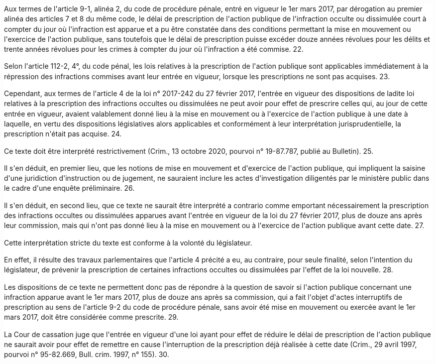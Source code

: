 Aux termes de l'article 9-1, alinéa 2, du code de procédure pénale, entré en vigueur le 1er mars 2017, par dérogation au premier alinéa des articles 7 et 8 du même code, le délai de prescription de l'action publique de l'infraction occulte ou dissimulée court à compter du jour où l'infraction est apparue et a pu être constatée dans des conditions permettant la mise en mouvement ou l'exercice de l'action publique, sans toutefois que le délai de prescription puisse excéder douze années révolues pour les délits et trente années révolues pour les crimes à compter du jour où l'infraction a été commise.
22.

Selon l'article 112-2, 4°, du code pénal, les lois relatives à la prescription de l'action publique sont applicables immédiatement à la répression des infractions commises avant leur entrée en vigueur, lorsque les prescriptions ne sont pas acquises.
23.

Cependant, aux termes de l'article 4 de la loi n° 2017-242 du 27 février 2017, l'entrée en vigueur des dispositions de ladite loi relatives à la prescription des infractions occultes ou dissimulées ne peut avoir pour effet de prescrire celles qui, au jour de cette entrée en vigueur, avaient valablement donné lieu à la mise en mouvement ou à l'exercice de l'action publique à une date à laquelle, en vertu des dispositions législatives alors applicables et conformément à leur interprétation jurisprudentielle, la prescription n'était pas acquise.
24.

Ce texte doit être interprété restrictivement (Crim., 13 octobre 2020, pourvoi n° 19-87.787, publié au Bulletin).
25.

Il s'en déduit, en premier lieu, que les notions de mise en mouvement et d'exercice de l'action publique, qui impliquent la saisine d'une juridiction d'instruction ou de jugement, ne sauraient inclure les actes d'investigation diligentés par le ministère public dans le cadre d'une enquête préliminaire.
26.

Il s'en déduit, en second lieu, que ce texte ne saurait être interprété a contrario comme emportant nécessairement la prescription des infractions occultes ou dissimulées apparues avant l'entrée en vigueur de la loi du 27 février 2017, plus de douze ans après leur commission, mais qui n'ont pas donné lieu à la mise en mouvement ou à l'exercice de l'action publique avant cette date.
27.

Cette interprétation stricte du texte est conforme à la volonté du législateur.

En effet, il résulte des travaux parlementaires que l'article 4 précité a eu, au contraire, pour seule finalité, selon l'intention du législateur, de prévenir la prescription de certaines infractions occultes ou dissimulées par l'effet de la loi nouvelle.
28.

Les dispositions de ce texte ne permettent donc pas de répondre à la question de savoir si l'action publique concernant une infraction apparue avant le 1er mars 2017, plus de douze ans après sa commission, qui a fait l'objet d'actes interruptifs de prescription au sens de l'article 9-2 du code de procédure pénale, sans avoir été mise en mouvement ou exercée avant le 1er mars 2017, doit être considérée comme prescrite.
29.

La Cour de cassation juge que l'entrée en vigueur d'une loi ayant pour effet de réduire le délai de prescription de l'action publique ne saurait avoir pour effet de remettre en cause l'interruption de la prescription déjà réalisée à cette date (Crim., 29 avril 1997, pourvoi n° 95-82.669, Bull. crim. 1997, n° 155).
30.

